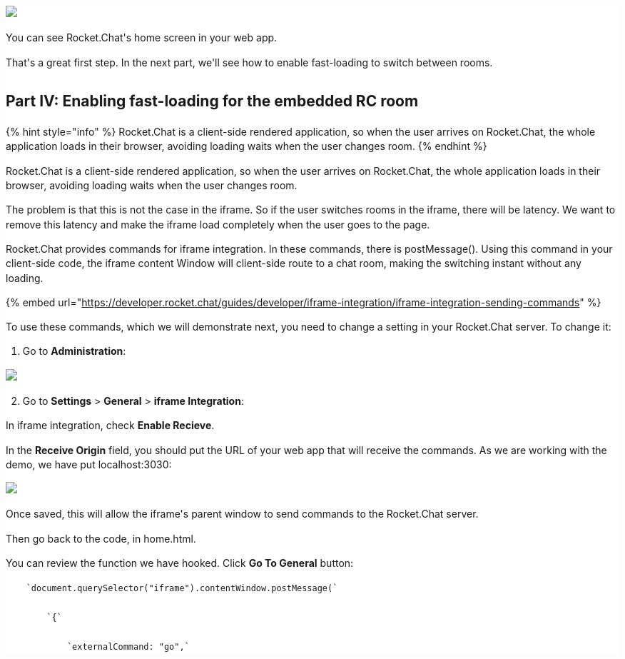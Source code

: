 ![](https://lh3.googleusercontent.com/KySYP2MYiHnRMkupsVjzpuVM5vSVEdw59-4l6AdeAv3j2U-JGxx5elvFlEgkHjsYIu75a9DKI_K6uprxHavGbuP1Z0Uh3C_8tBOxJ3SnnDjx-jTsiVmvY-cVZyW74IAucjCn60lI)

You can see Rocket.Chat's home screen in your web app.

That's a great first step. In the next part, we'll see how to enable fast-loading to switch between rooms.

## **Part IV: Enabling fast-loading for the embedded RC room** 

{% hint style="info" %}
Rocket.Chat is a client-side rendered application, so when the user arrives on Rocket.Chat, the whole application loads in their browser, avoiding loading waits when the user changes room. 
{% endhint %}

Rocket.Chat is a client-side rendered application, so when the user arrives on Rocket.Chat, the whole application loads in their browser, avoiding loading waits when the user changes room.

The problem is that this is not the case in the iframe. So if the user switches rooms in the iframe, there will be latency. We want to remove this latency and make the iframe load completely when the user goes to the page. 

Rocket.Chat provides commands for iframe integration. In these commands, there is postMessage\(\). Using this command in your client-side code, the iframe content Window will client-side route to a chat room, making the switching instant without any loading.

{% embed url="https://developer.rocket.chat/guides/developer/iframe-integration/iframe-integration-sending-commands" %}

To use these commands, which we will demonstrate next, you need to change a setting in your Rocket.Chat server. To change it:  


1. Go to **Administration**:

![](https://lh3.googleusercontent.com/KTpOJCvRvDH0Wk2BtXv9P9vbTRsjWIq5tfOtoiFp5grCYI1Ac6KpCq1YHC9A6IdaE_Uqo-c4fKT0vpekrEoZqQe4Igt9LDzTsxWdNXoOQt8vK2n5_D0tZbrfRgoUC1mL8e3kxtN7)

2. Go to **Settings** &gt; **General** &gt; **iframe Integration**:  


In iframe integration, check **Enable Recieve**.

In the **Receive Origin** field, you should put the URL of your web app that will receive the commands. As we are working with the demo, we have put localhost:3030:

![](https://lh6.googleusercontent.com/eqR0uGFZcTDbJuaypQfOK6OdAwEmnDdon8_31LIhUylXEXc3QcQwfdXATR7B9Lg5uh7Xdaa9R_DFqOr7GPgS4TjKLhBiKr6L9Qhy7Mb_D6MJr3RpuEl8k1SvxxiHRacpwcouo9Ql)

Once saved, this will allow the iframe's parent window to send commands to the Rocket.Chat server.

Then go back to the code, in home.html.

You can review the function we have hooked. Click **Go To General** button:  


        `document.querySelector("iframe").contentWindow.postMessage(`

            `{`

                `externalCommand: "go",`
